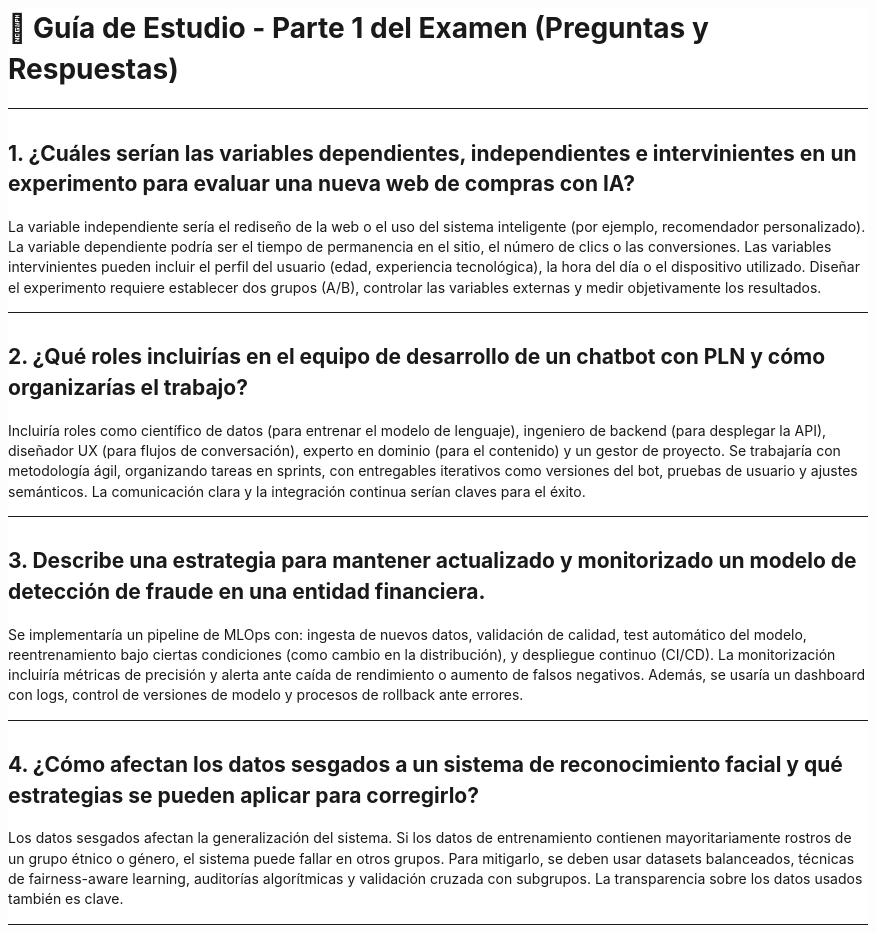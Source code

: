 # 🧩 Guía de Estudio - Parte 1 del Examen (Preguntas y Respuestas)

---

## 1. ¿Cuáles serían las variables dependientes, independientes e intervinientes en un experimento para evaluar una nueva web de compras con IA?

La variable independiente sería el rediseño de la web o el uso del sistema inteligente (por ejemplo, recomendador personalizado). La variable dependiente podría ser el tiempo de permanencia en el sitio, el número de clics o las conversiones. Las variables intervinientes pueden incluir el perfil del usuario (edad, experiencia tecnológica), la hora del día o el dispositivo utilizado. Diseñar el experimento requiere establecer dos grupos (A/B), controlar las variables externas y medir objetivamente los resultados.

---

## 2. ¿Qué roles incluirías en el equipo de desarrollo de un chatbot con PLN y cómo organizarías el trabajo?

Incluiría roles como científico de datos (para entrenar el modelo de lenguaje), ingeniero de backend (para desplegar la API), diseñador UX (para flujos de conversación), experto en dominio (para el contenido) y un gestor de proyecto. Se trabajaría con metodología ágil, organizando tareas en sprints, con entregables iterativos como versiones del bot, pruebas de usuario y ajustes semánticos. La comunicación clara y la integración continua serían claves para el éxito.

---

## 3. Describe una estrategia para mantener actualizado y monitorizado un modelo de detección de fraude en una entidad financiera.

Se implementaría un pipeline de MLOps con: ingesta de nuevos datos, validación de calidad, test automático del modelo, reentrenamiento bajo ciertas condiciones (como cambio en la distribución), y despliegue continuo (CI/CD). La monitorización incluiría métricas de precisión y alerta ante caída de rendimiento o aumento de falsos negativos. Además, se usaría un dashboard con logs, control de versiones de modelo y procesos de rollback ante errores.

---

## 4. ¿Cómo afectan los datos sesgados a un sistema de reconocimiento facial y qué estrategias se pueden aplicar para corregirlo?

Los datos sesgados afectan la generalización del sistema. Si los datos de entrenamiento contienen mayoritariamente rostros de un grupo étnico o género, el sistema puede fallar en otros grupos. Para mitigarlo, se deben usar datasets balanceados, técnicas de fairness-aware learning, auditorías algorítmicas y validación cruzada con subgrupos. La transparencia sobre los datos usados también es clave.

---